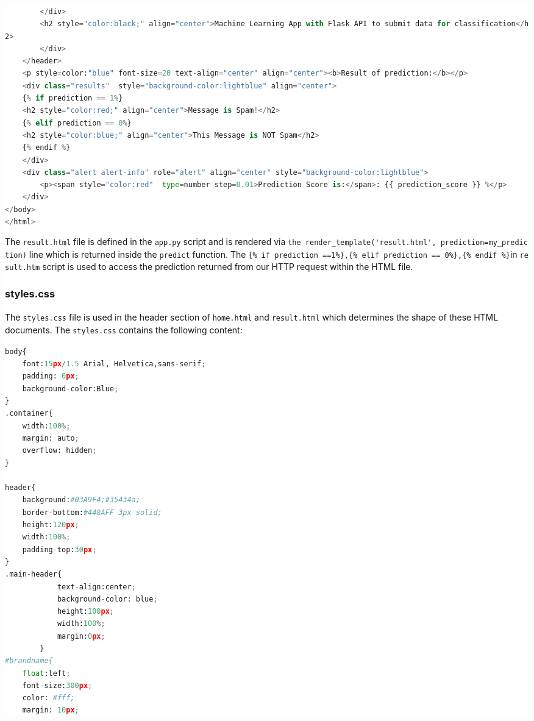 ```python
		</div>
		<h2 style="color:black;" align="center">Machine Learning App with Flask API to submit data for classification</h2>
	    </div>
	</header>
	<p style=color:"blue" font-size=20 text-align="center" align="center"><b>Result of prediction:</b></p>
	<div class="results"  style="background-color:lightblue" align="center">
	{% if prediction == 1%}
	<h2 style="color:red;" align="center">Message is Spam!</h2>
	{% elif prediction == 0%}
	<h2 style="color:blue;" align="center">This Message is NOT Spam</h2>
	{% endif %}
	</div>
	<div class="alert alert-info" role="alert" align="center" style="background-color:lightblue">
		<p><span style="color:red"  type=number step=0.01>Prediction Score is:</span>: {{ prediction_score }} %</p>
	</div>
</body>
</html>
```

The ```result.html``` file is defined in the ```app.py``` script and is rendered via ```the render_template('result.html', prediction=my_prediction)``` line which is returned inside the ```predict``` function. The ```{% if prediction ==1%},{% elif prediction == 0%},{% endif %}```in ```result.htm``` script is used to access the prediction returned from our HTTP request within the HTML file.

### styles.css

The ```styles.css``` file is used in the header section of ```home.html``` and ```result.html``` which determines the shape of these HTML documents. The ```styles.css``` contains the following content:

```python
body{
	font:15px/1.5 Arial, Helvetica,sans-serif;
	padding: 0px;
	background-color:Blue;
}
.container{
	width:100%;
	margin: auto;
	overflow: hidden;
}

header{
	background:#03A9F4;#35434a;
	border-bottom:#448AFF 3px solid;
	height:120px;
	width:100%;
	padding-top:30px;
}
.main-header{
			text-align:center;
			background-color: blue;
			height:100px;
			width:100%;
			margin:0px;
		}
#brandname{
	float:left;
	font-size:300px;
	color: #fff;
	margin: 10px;
```